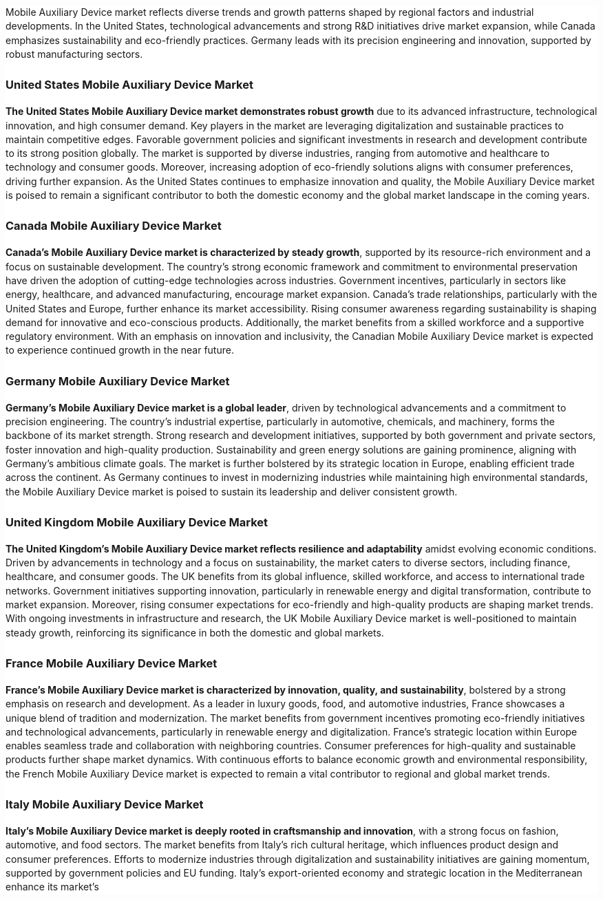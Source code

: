 Mobile Auxiliary Device market reflects diverse trends and growth patterns shaped by regional factors and industrial developments. In the United States, technological advancements and strong R&amp;D initiatives drive market expansion, while Canada emphasizes sustainability and eco-friendly practices. Germany leads with its precision engineering and innovation, supported by robust manufacturing sectors.</span></em></p></blockquote><h3><strong>United States Mobile Auxiliary Device Market</strong></h3><p><strong>The United States Mobile Auxiliary Device market demonstrates robust growth</strong> due to its advanced infrastructure, technological innovation, and high consumer demand. Key players in the market are leveraging digitalization and sustainable practices to maintain competitive edges. Favorable government policies and significant investments in research and development contribute to its strong position globally. The market is supported by diverse industries, ranging from automotive and healthcare to technology and consumer goods. Moreover, increasing adoption of eco-friendly solutions aligns with consumer preferences, driving further expansion. As the United States continues to emphasize innovation and quality, the Mobile Auxiliary Device market is poised to remain a significant contributor to both the domestic economy and the global market landscape in the coming years.</p><h3><strong>Canada Mobile Auxiliary Device Market</strong></h3><p><strong>Canada&rsquo;s Mobile Auxiliary Device market is characterized by steady growth</strong>, supported by its resource-rich environment and a focus on sustainable development. The country&rsquo;s strong economic framework and commitment to environmental preservation have driven the adoption of cutting-edge technologies across industries. Government incentives, particularly in sectors like energy, healthcare, and advanced manufacturing, encourage market expansion. Canada&rsquo;s trade relationships, particularly with the United States and Europe, further enhance its market accessibility. Rising consumer awareness regarding sustainability is shaping demand for innovative and eco-conscious products. Additionally, the market benefits from a skilled workforce and a supportive regulatory environment. With an emphasis on innovation and inclusivity, the Canadian Mobile Auxiliary Device market is expected to experience continued growth in the near future.</p><h3><strong>Germany Mobile Auxiliary Device Market</strong></h3><p><strong>Germany&rsquo;s Mobile Auxiliary Device market is a global leader</strong>, driven by technological advancements and a commitment to precision engineering. The country&rsquo;s industrial expertise, particularly in automotive, chemicals, and machinery, forms the backbone of its market strength. Strong research and development initiatives, supported by both government and private sectors, foster innovation and high-quality production. Sustainability and green energy solutions are gaining prominence, aligning with Germany&rsquo;s ambitious climate goals. The market is further bolstered by its strategic location in Europe, enabling efficient trade across the continent. As Germany continues to invest in modernizing industries while maintaining high environmental standards, the Mobile Auxiliary Device market is poised to sustain its leadership and deliver consistent growth.</p><h3><strong>United Kingdom Mobile Auxiliary Device Market</strong></h3><p><strong>The United Kingdom&rsquo;s Mobile Auxiliary Device market reflects resilience and adaptability</strong> amidst evolving economic conditions. Driven by advancements in technology and a focus on sustainability, the market caters to diverse sectors, including finance, healthcare, and consumer goods. The UK benefits from its global influence, skilled workforce, and access to international trade networks. Government initiatives supporting innovation, particularly in renewable energy and digital transformation, contribute to market expansion. Moreover, rising consumer expectations for eco-friendly and high-quality products are shaping market trends. With ongoing investments in infrastructure and research, the UK Mobile Auxiliary Device market is well-positioned to maintain steady growth, reinforcing its significance in both the domestic and global markets.</p><h3><strong>France Mobile Auxiliary Device Market</strong></h3><p><strong>France&rsquo;s Mobile Auxiliary Device market is characterized by innovation, quality, and sustainability</strong>, bolstered by a strong emphasis on research and development. As a leader in luxury goods, food, and automotive industries, France showcases a unique blend of tradition and modernization. The market benefits from government incentives promoting eco-friendly initiatives and technological advancements, particularly in renewable energy and digitalization. France&rsquo;s strategic location within Europe enables seamless trade and collaboration with neighboring countries. Consumer preferences for high-quality and sustainable products further shape market dynamics. With continuous efforts to balance economic growth and environmental responsibility, the French Mobile Auxiliary Device market is expected to remain a vital contributor to regional and global market trends.</p><h3><strong>Italy Mobile Auxiliary Device Market</strong></h3><p><strong>Italy&rsquo;s Mobile Auxiliary Device market is deeply rooted in craftsmanship and innovation</strong>, with a strong focus on fashion, automotive, and food sectors. The market benefits from Italy&rsquo;s rich cultural heritage, which influences product design and consumer preferences. Efforts to modernize industries through digitalization and sustainability initiatives are gaining momentum, supported by government policies and EU funding. Italy&rsquo;s export-oriented economy and strategic location in the Mediterranean enhance its market&rsquo;s